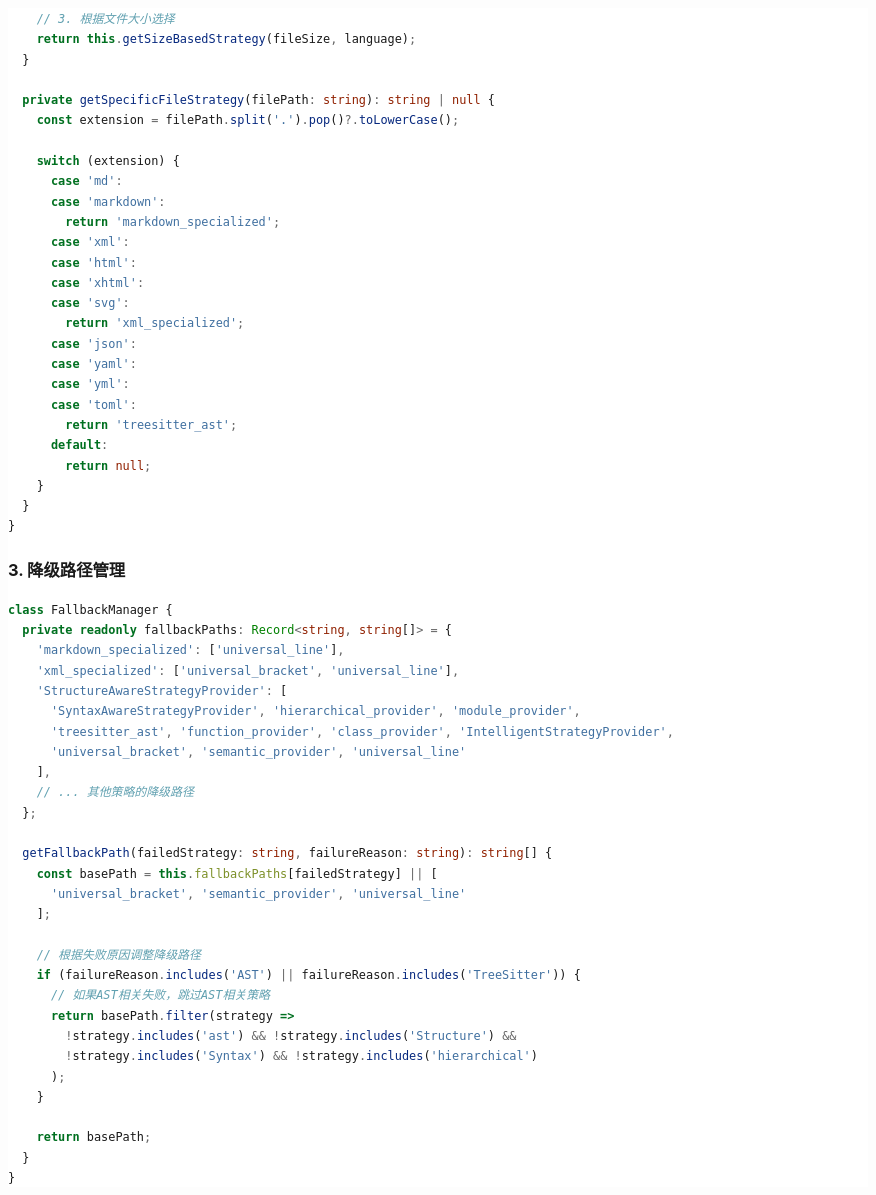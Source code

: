 ```typescript
    // 3. 根据文件大小选择
    return this.getSizeBasedStrategy(fileSize, language);
  }
  
  private getSpecificFileStrategy(filePath: string): string | null {
    const extension = filePath.split('.').pop()?.toLowerCase();
    
    switch (extension) {
      case 'md':
      case 'markdown':
        return 'markdown_specialized';
      case 'xml':
      case 'html':
      case 'xhtml':
      case 'svg':
        return 'xml_specialized';
      case 'json':
      case 'yaml':
      case 'yml':
      case 'toml':
        return 'treesitter_ast';
      default:
        return null;
    }
  }
}
```

### 3. 降级路径管理

```typescript
class FallbackManager {
  private readonly fallbackPaths: Record<string, string[]> = {
    'markdown_specialized': ['universal_line'],
    'xml_specialized': ['universal_bracket', 'universal_line'],
    'StructureAwareStrategyProvider': [
      'SyntaxAwareStrategyProvider', 'hierarchical_provider', 'module_provider',
      'treesitter_ast', 'function_provider', 'class_provider', 'IntelligentStrategyProvider',
      'universal_bracket', 'semantic_provider', 'universal_line'
    ],
    // ... 其他策略的降级路径
  };
  
  getFallbackPath(failedStrategy: string, failureReason: string): string[] {
    const basePath = this.fallbackPaths[failedStrategy] || [
      'universal_bracket', 'semantic_provider', 'universal_line'
    ];
    
    // 根据失败原因调整降级路径
    if (failureReason.includes('AST') || failureReason.includes('TreeSitter')) {
      // 如果AST相关失败，跳过AST相关策略
      return basePath.filter(strategy => 
        !strategy.includes('ast') && !strategy.includes('Structure') && 
        !strategy.includes('Syntax') && !strategy.includes('hierarchical')
      );
    }
    
    return basePath;
  }
}
```
